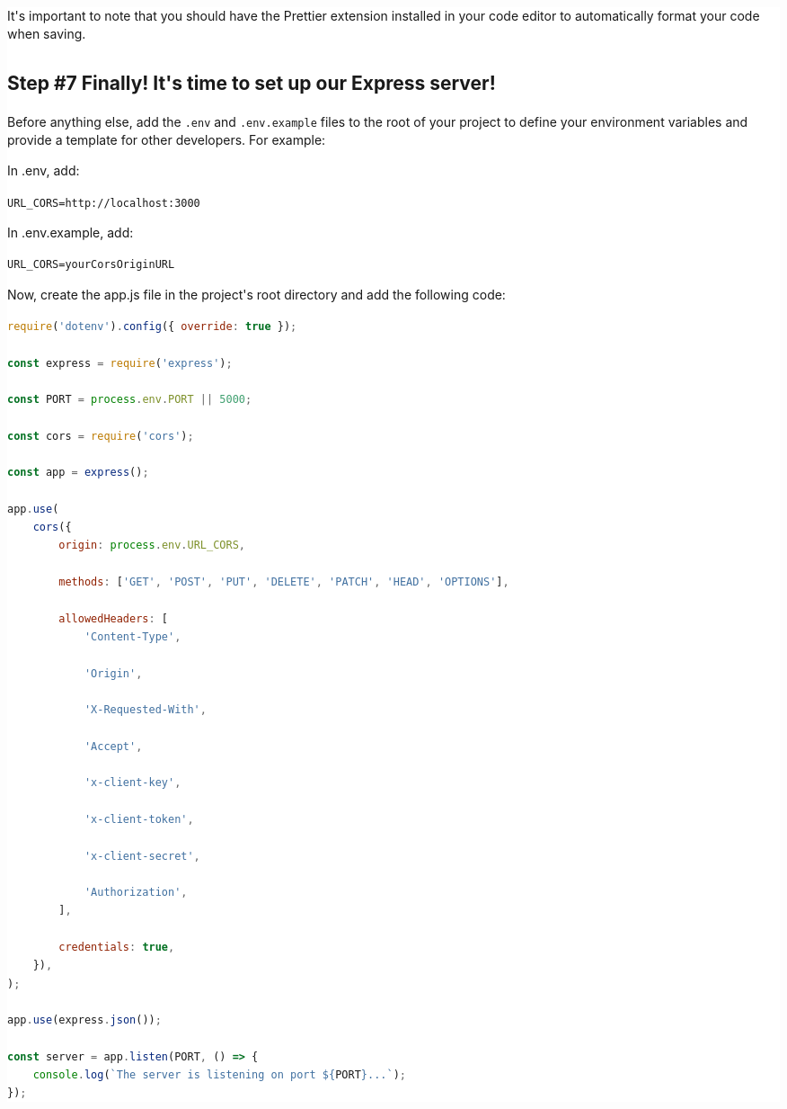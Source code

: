 
It's important to note that you should have the Prettier extension installed in your code editor to automatically format your code when saving.

## Step #7 Finally! It's time to set up our Express server!

Before anything else, add the `.env` and `.env.example` files to the root of your project to define your environment variables and provide a template for other developers. For example:

In .env, add:

```
URL_CORS=http://localhost:3000
```

In .env.example, add:

```
URL_CORS=yourCorsOriginURL
```

Now, create the app.js file in the project's root directory and add the following code:

```javascript
require('dotenv').config({ override: true });

const express = require('express');

const PORT = process.env.PORT || 5000;

const cors = require('cors');

const app = express();

app.use(
    cors({
        origin: process.env.URL_CORS,

        methods: ['GET', 'POST', 'PUT', 'DELETE', 'PATCH', 'HEAD', 'OPTIONS'],

        allowedHeaders: [
            'Content-Type',

            'Origin',

            'X-Requested-With',

            'Accept',

            'x-client-key',

            'x-client-token',

            'x-client-secret',

            'Authorization',
        ],

        credentials: true,
    }),
);

app.use(express.json());

const server = app.listen(PORT, () => {
    console.log(`The server is listening on port ${PORT}...`);
});
```